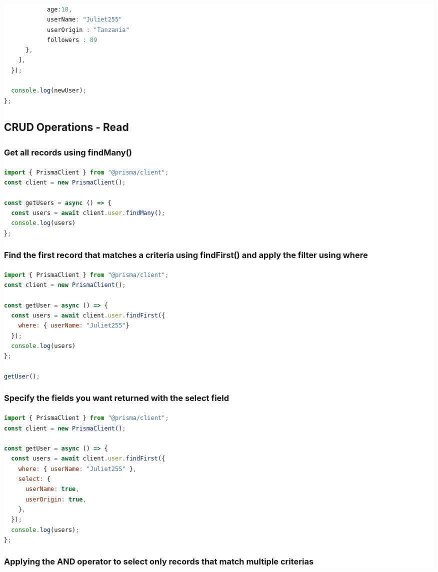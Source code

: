 ```js
            age:18,
            userName: "Juliet255"
            userOrigin : "Tanzania"
            followers : 89
      },
    ],
  });

  console.log(newUser);
};

```
## CRUD Operations - Read

### Get all records using findMany()

```js
import { PrismaClient } from "@prisma/client";
const client = new PrismaClient();

const getUsers = async () => {
  const users = await client.user.findMany();
  console.log(users)
};
```

### Find the first record that matches a criteria using findFirst() and apply the filter using where

```js
import { PrismaClient } from "@prisma/client";
const client = new PrismaClient();

const getUser = async () => {
  const users = await client.user.findFirst({
    where: { userName: "Juliet255"}
  });
  console.log(users)
};

getUser();
```
### Specify the fields you want returned with the select field
``` js
import { PrismaClient } from "@prisma/client";
const client = new PrismaClient();

const getUser = async () => {
  const users = await client.user.findFirst({
    where: { userName: "Juliet255" },
    select: {
      userName: true,
      userOrigin: true,
    },
  });
  console.log(users);
};

```
### Applying the AND operator to select only records that match multiple criterias